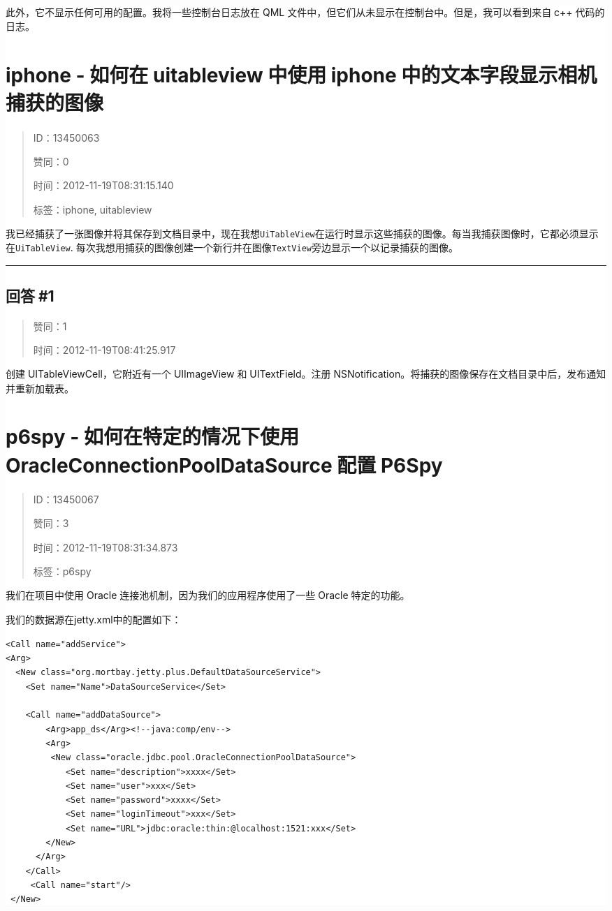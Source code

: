 此外，它不显示任何可用的配置。我将一些控制台日志放在 QML 文件中，但它们从未显示在控制台中。但是，我可以看到来自 c++ 代码的日志。

# iphone - 如何在 uitableview 中使用 iphone 中的文本字段显示相机捕获的图像

> ID：13450063
> 
> 赞同：0
> 
> 时间：2012-11-19T08:31:15.140
> 
> 标签：iphone, uitableview

我已经捕获了一张图像并将其保存到文档目录中，现在我想`UiTableView`在运行时显示这些捕获的图像。每当我捕获图像时，它都必须显示在`UiTableView`. 每次我想用捕获的图像创建一个新行并在图像`TextView`旁边显示一个以记录捕获的图像。

* * *

## 回答 #1

> 赞同：1
> 
> 时间：2012-11-19T08:41:25.917

创建 UITableViewCell，它附近有一个 UIImageView 和 UITextField。注册 NSNotification。将捕获的图像保存在文档目录中后，发布通知并重新加载表。

# p6spy - 如何在特定的情况下使用 OracleConnectionPoolDataSource 配置 P6Spy

> ID：13450067
> 
> 赞同：3
> 
> 时间：2012-11-19T08:31:34.873
> 
> 标签：p6spy

我们在项目中使用 Oracle 连接池机制，因为我们的应用程序使用了一些 Oracle 特定的功能。

我们的数据源在jetty.xml中的配置如下：

```
<Call name="addService">
<Arg>
  <New class="org.mortbay.jetty.plus.DefaultDataSourceService">
    <Set name="Name">DataSourceService</Set>

    <Call name="addDataSource">
        <Arg>app_ds</Arg><!--java:comp/env-->
        <Arg>
         <New class="oracle.jdbc.pool.OracleConnectionPoolDataSource">
            <Set name="description">xxxx</Set>
            <Set name="user">xxx</Set>
            <Set name="password">xxxx</Set>
            <Set name="loginTimeout">xxx</Set>
            <Set name="URL">jdbc:oracle:thin:@localhost:1521:xxx</Set>
        </New>
      </Arg>
    </Call>
     <Call name="start"/>
 </New> 
```
